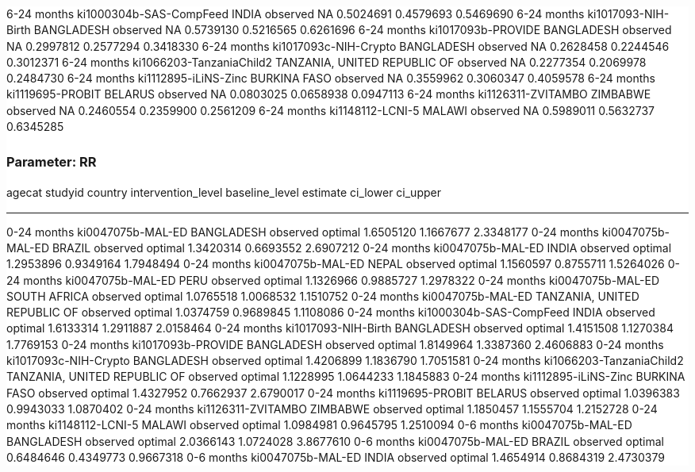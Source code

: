 6-24 months   ki1000304b-SAS-CompFeed    INDIA                          observed             NA                0.5024691   0.4579693   0.5469690
6-24 months   ki1017093-NIH-Birth        BANGLADESH                     observed             NA                0.5739130   0.5216565   0.6261696
6-24 months   ki1017093b-PROVIDE         BANGLADESH                     observed             NA                0.2997812   0.2577294   0.3418330
6-24 months   ki1017093c-NIH-Crypto      BANGLADESH                     observed             NA                0.2628458   0.2244546   0.3012371
6-24 months   ki1066203-TanzaniaChild2   TANZANIA, UNITED REPUBLIC OF   observed             NA                0.2277354   0.2069978   0.2484730
6-24 months   ki1112895-iLiNS-Zinc       BURKINA FASO                   observed             NA                0.3559962   0.3060347   0.4059578
6-24 months   ki1119695-PROBIT           BELARUS                        observed             NA                0.0803025   0.0658938   0.0947113
6-24 months   ki1126311-ZVITAMBO         ZIMBABWE                       observed             NA                0.2460554   0.2359900   0.2561209
6-24 months   ki1148112-LCNI-5           MALAWI                         observed             NA                0.5989011   0.5632737   0.6345285


### Parameter: RR


agecat        studyid                    country                        intervention_level   baseline_level     estimate    ci_lower    ci_upper
------------  -------------------------  -----------------------------  -------------------  ---------------  ----------  ----------  ----------
0-24 months   ki0047075b-MAL-ED          BANGLADESH                     observed             optimal           1.6505120   1.1667677   2.3348177
0-24 months   ki0047075b-MAL-ED          BRAZIL                         observed             optimal           1.3420314   0.6693552   2.6907212
0-24 months   ki0047075b-MAL-ED          INDIA                          observed             optimal           1.2953896   0.9349164   1.7948494
0-24 months   ki0047075b-MAL-ED          NEPAL                          observed             optimal           1.1560597   0.8755711   1.5264026
0-24 months   ki0047075b-MAL-ED          PERU                           observed             optimal           1.1326966   0.9885727   1.2978322
0-24 months   ki0047075b-MAL-ED          SOUTH AFRICA                   observed             optimal           1.0765518   1.0068532   1.1510752
0-24 months   ki0047075b-MAL-ED          TANZANIA, UNITED REPUBLIC OF   observed             optimal           1.0374759   0.9689845   1.1108086
0-24 months   ki1000304b-SAS-CompFeed    INDIA                          observed             optimal           1.6133314   1.2911887   2.0158464
0-24 months   ki1017093-NIH-Birth        BANGLADESH                     observed             optimal           1.4151508   1.1270384   1.7769153
0-24 months   ki1017093b-PROVIDE         BANGLADESH                     observed             optimal           1.8149964   1.3387360   2.4606883
0-24 months   ki1017093c-NIH-Crypto      BANGLADESH                     observed             optimal           1.4206899   1.1836790   1.7051581
0-24 months   ki1066203-TanzaniaChild2   TANZANIA, UNITED REPUBLIC OF   observed             optimal           1.1228995   1.0644233   1.1845883
0-24 months   ki1112895-iLiNS-Zinc       BURKINA FASO                   observed             optimal           1.4327952   0.7662937   2.6790017
0-24 months   ki1119695-PROBIT           BELARUS                        observed             optimal           1.0396383   0.9943033   1.0870402
0-24 months   ki1126311-ZVITAMBO         ZIMBABWE                       observed             optimal           1.1850457   1.1555704   1.2152728
0-24 months   ki1148112-LCNI-5           MALAWI                         observed             optimal           1.0984981   0.9645795   1.2510094
0-6 months    ki0047075b-MAL-ED          BANGLADESH                     observed             optimal           2.0366143   1.0724028   3.8677610
0-6 months    ki0047075b-MAL-ED          BRAZIL                         observed             optimal           0.6484646   0.4349773   0.9667318
0-6 months    ki0047075b-MAL-ED          INDIA                          observed             optimal           1.4654914   0.8684319   2.4730379